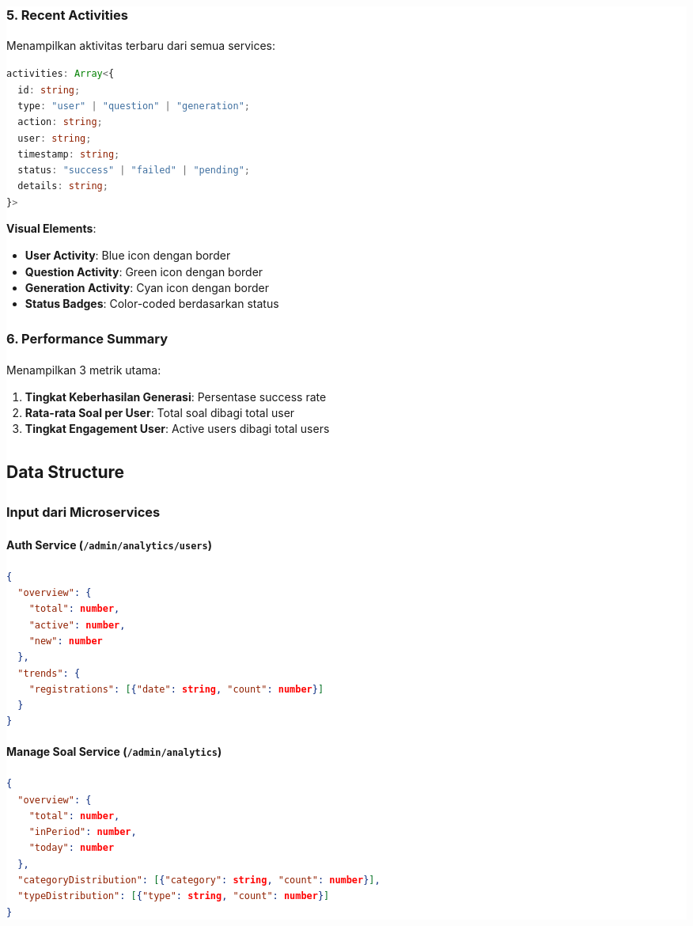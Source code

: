 ### 5. Recent Activities

Menampilkan aktivitas terbaru dari semua services:

```typescript
activities: Array<{
  id: string;
  type: "user" | "question" | "generation";
  action: string;
  user: string;
  timestamp: string;
  status: "success" | "failed" | "pending";
  details: string;
}>
```

**Visual Elements**:
- **User Activity**: Blue icon dengan border
- **Question Activity**: Green icon dengan border  
- **Generation Activity**: Cyan icon dengan border
- **Status Badges**: Color-coded berdasarkan status

### 6. Performance Summary

Menampilkan 3 metrik utama:

1. **Tingkat Keberhasilan Generasi**: Persentase success rate
2. **Rata-rata Soal per User**: Total soal dibagi total user
3. **Tingkat Engagement User**: Active users dibagi total users

## Data Structure

### Input dari Microservices

#### Auth Service (`/admin/analytics/users`)
```json
{
  "overview": {
    "total": number,
    "active": number, 
    "new": number
  },
  "trends": {
    "registrations": [{"date": string, "count": number}]
  }
}
```

#### Manage Soal Service (`/admin/analytics`)
```json
{
  "overview": {
    "total": number,
    "inPeriod": number,
    "today": number
  },
  "categoryDistribution": [{"category": string, "count": number}],
  "typeDistribution": [{"type": string, "count": number}]
}
```

